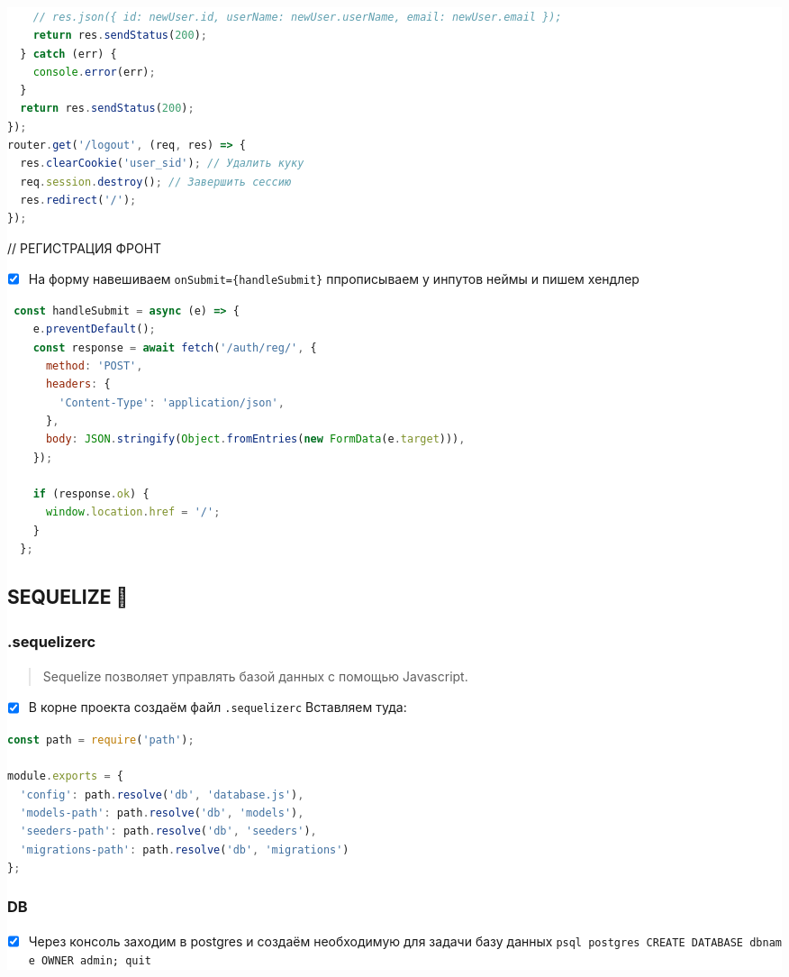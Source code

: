 ```Javascript 
    // res.json({ id: newUser.id, userName: newUser.userName, email: newUser.email });
    return res.sendStatus(200);
  } catch (err) {
    console.error(err);
  }
  return res.sendStatus(200);
});
router.get('/logout', (req, res) => {
  res.clearCookie('user_sid'); // Удалить куку
  req.session.destroy(); // Завершить сессию
  res.redirect('/');
});
```

// РЕГИСТРАЦИЯ ФРОНТ
- [X] На форму навешиваем `onSubmit={handleSubmit}` ппрописываем у инпутов неймы  и пишем хендлер
```Javascript 
 const handleSubmit = async (e) => {
    e.preventDefault();
    const response = await fetch('/auth/reg/', {
      method: 'POST',
      headers: {
        'Content-Type': 'application/json',
      },
      body: JSON.stringify(Object.fromEntries(new FormData(e.target))),
    });

    if (response.ok) {
      window.location.href = '/';
    }
  };
```

## SEQUELIZE :memo:

###  .sequelizerc
>Sequelize позволяет управлять базой данных с помощью Javascript.

- [X] В корне проекта создаём файл `.sequelizerc`
Вставляем туда:


```Javascript
const path = require('path');

module.exports = {
  'config': path.resolve('db', 'database.js'),
  'models-path': path.resolve('db', 'models'),
  'seeders-path': path.resolve('db', 'seeders'),
  'migrations-path': path.resolve('db', 'migrations')
};

```
### DB
- [X] Через консоль заходим в postgres и создаём необходимую для задачи базу данных
`psql postgres
CREATE DATABASE dbname OWNER admin;
quit
`
